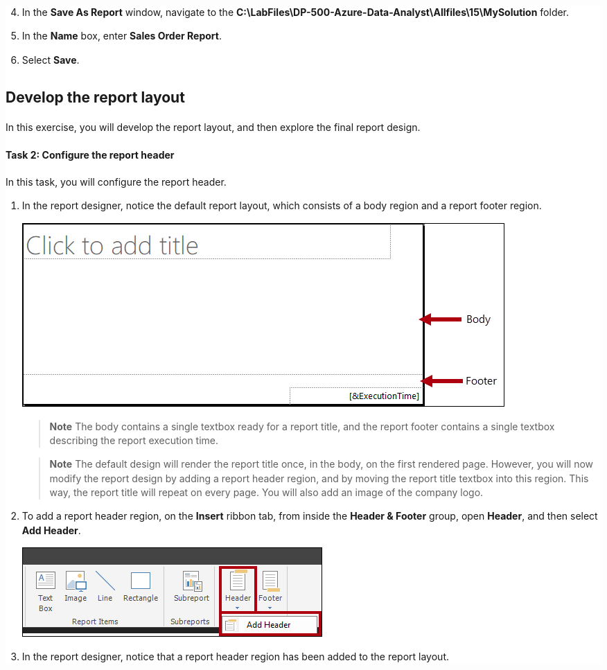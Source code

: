 4. In the **Save As Report** window, navigate to the **C:\LabFiles\DP-500-Azure-Data-Analyst\Allfiles\15\MySolution** folder.

5. In the **Name** box, enter **Sales Order Report**.

6. Select **Save**.

## Develop the report layout

In this exercise, you will develop the report layout, and then explore the final report design.

#### Task 2: Configure the report header

In this task, you will configure the report header.

1. In the report designer, notice the default report layout, which consists of a body region and a report footer region.

	![](../images1/dp500_15-05.png)

	>**Note** The body contains a single textbox ready for a report title, and the report footer contains a single textbox describing the report execution time.

	>**Note** The default design will render the report title once, in the body, on the first rendered page. However, you will now modify the report design by adding a report header region, and by moving the report title textbox into this region. This way, the report title will repeat on every page. You will also add an image of the company logo.

2. To add a report header region, on the **Insert** ribbon tab, from inside the **Header &amp; Footer** group, open **Header**, and then select **Add Header**.

	![](../images1/dp500_15-06.png)

3. In the report designer, notice that a report header region has been added to the report layout.
